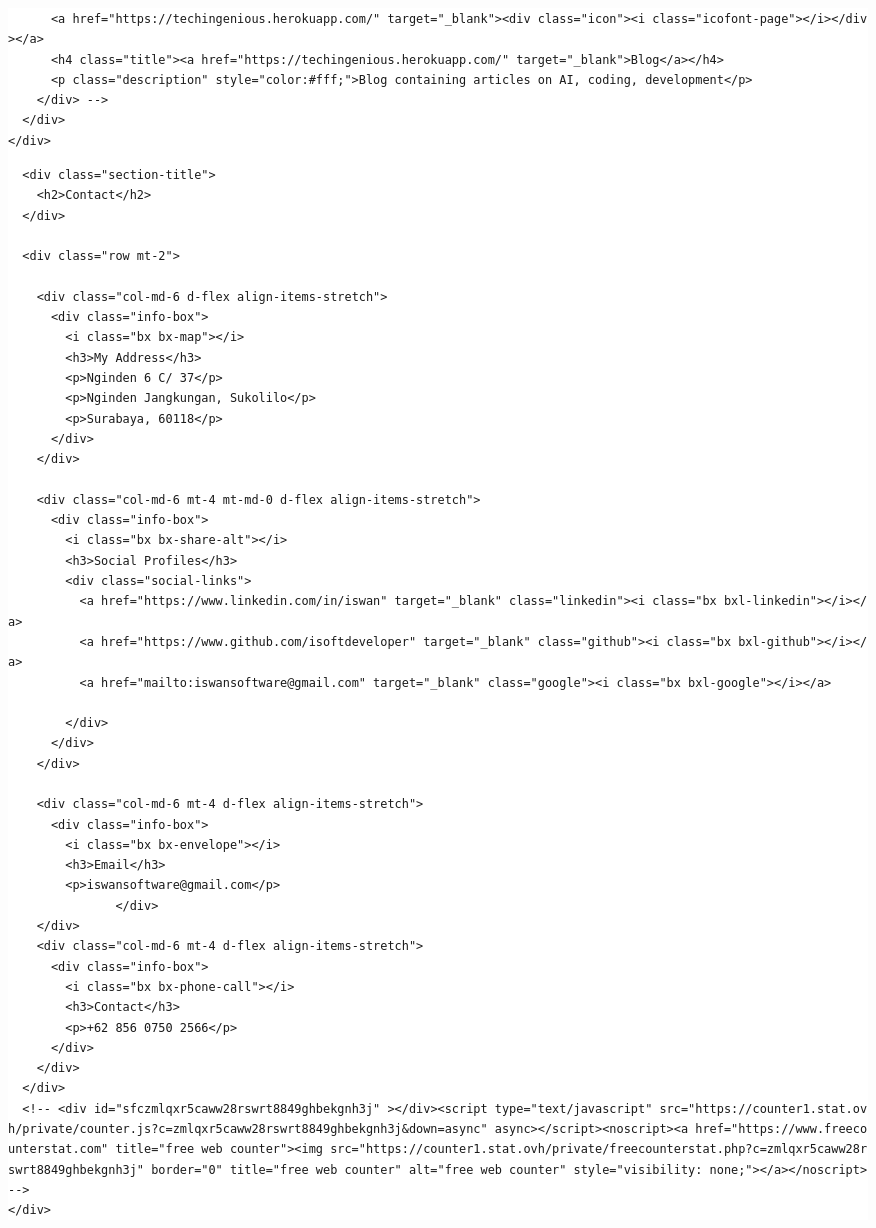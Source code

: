           <a href="https://techingenious.herokuapp.com/" target="_blank"><div class="icon"><i class="icofont-page"></i></div></a>
          <h4 class="title"><a href="https://techingenious.herokuapp.com/" target="_blank">Blog</a></h4>
          <p class="description" style="color:#fff;">Blog containing articles on AI, coding, development</p>
        </div> -->
      </div>
    </div>
  </section> 

  

  <section id="contacts" class="contact">
    <div class="container">

      <div class="section-title">
        <h2>Contact</h2>
      </div>

      <div class="row mt-2">

        <div class="col-md-6 d-flex align-items-stretch">
          <div class="info-box">
            <i class="bx bx-map"></i>
            <h3>My Address</h3>
            <p>Nginden 6 C/ 37</p>
            <p>Nginden Jangkungan, Sukolilo</p>
            <p>Surabaya, 60118</p>
          </div>
        </div>

        <div class="col-md-6 mt-4 mt-md-0 d-flex align-items-stretch">
          <div class="info-box">
            <i class="bx bx-share-alt"></i>
            <h3>Social Profiles</h3>
            <div class="social-links">
              <a href="https://www.linkedin.com/in/iswan" target="_blank" class="linkedin"><i class="bx bxl-linkedin"></i></a>
              <a href="https://www.github.com/isoftdeveloper" target="_blank" class="github"><i class="bx bxl-github"></i></a>
              <a href="mailto:iswansoftware@gmail.com" target="_blank" class="google"><i class="bx bxl-google"></i></a>

            </div>
          </div>
        </div>

        <div class="col-md-6 mt-4 d-flex align-items-stretch">
          <div class="info-box">
            <i class="bx bx-envelope"></i>
            <h3>Email</h3>
            <p>iswansoftware@gmail.com</p>
                   </div>
        </div>
        <div class="col-md-6 mt-4 d-flex align-items-stretch">
          <div class="info-box">
            <i class="bx bx-phone-call"></i>
            <h3>Contact</h3>
            <p>+62 856 0750 2566</p>
          </div>
        </div>
      </div>
      <!-- <div id="sfczmlqxr5caww28rswrt8849ghbekgnh3j" ></div><script type="text/javascript" src="https://counter1.stat.ovh/private/counter.js?c=zmlqxr5caww28rswrt8849ghbekgnh3j&down=async" async></script><noscript><a href="https://www.freecounterstat.com" title="free web counter"><img src="https://counter1.stat.ovh/private/freecounterstat.php?c=zmlqxr5caww28rswrt8849ghbekgnh3j" border="0" title="free web counter" alt="free web counter" style="visibility: none;"></a></noscript> -->
    </div>
